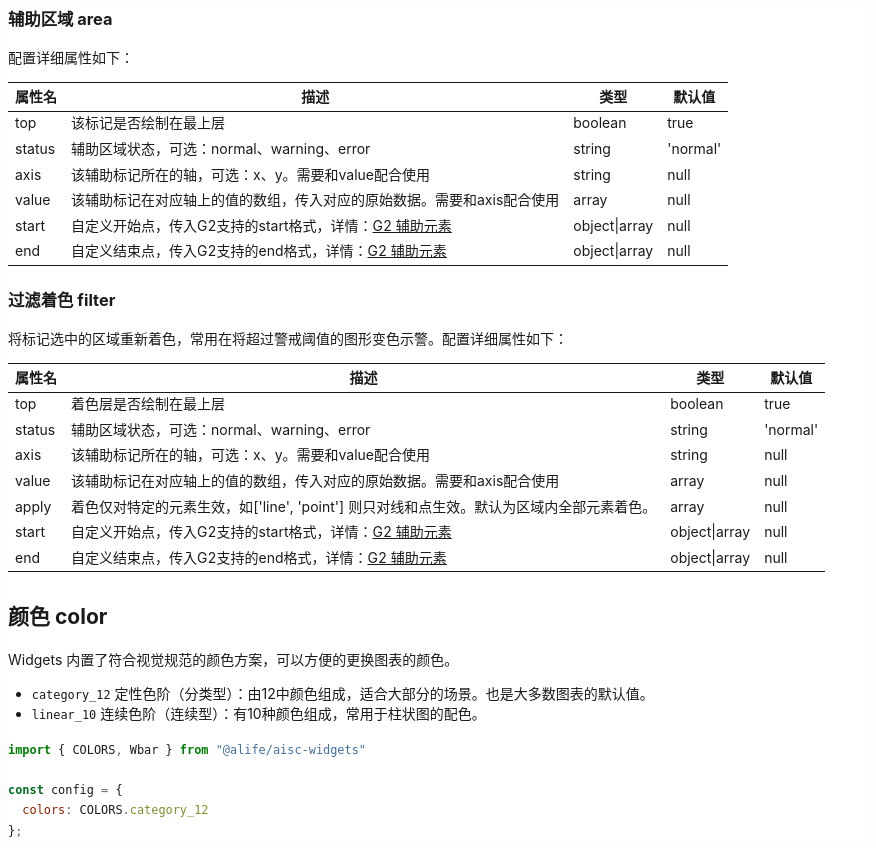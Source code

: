 ### 辅助区域 area

配置详细属性如下：

| 属性名    | 描述                                       | 类型            | 默认值      |
| ------ | ---------------------------------------- | ------------- | -------- |
| top    | 该标记是否绘制在最上层                              | boolean       | true     |
| status | 辅助区域状态，可选：normal、warning、error           | string        | 'normal' |
| axis   | 该辅助标记所在的轴，可选：x、y。需要和value配合使用            | string        | null     |
| value  | 该辅助标记在对应轴上的值的数组，传入对应的原始数据。需要和axis配合使用    | array         | null     |
| start  | 自定义开始点，传入G2支持的start格式，详情：[G2 辅助元素](https://antv.alipay.com/zh-cn/g2/3.x/tutorial/guide.html#_%E5%A6%82%E4%BD%95%E4%BD%BF%E7%94%A8) | object\|array | null     |
| end    | 自定义结束点，传入G2支持的end格式，详情：[G2 辅助元素](https://antv.alipay.com/zh-cn/g2/3.x/tutorial/guide.html#_%E5%A6%82%E4%BD%95%E4%BD%BF%E7%94%A8) | object\|array | null     |

### 过滤着色 filter

将标记选中的区域重新着色，常用在将超过警戒阈值的图形变色示警。配置详细属性如下：

| 属性名 | 描述                                                         | 类型          | 默认值   |
| ------ | ------------------------------------------------------------ | ------------- | -------- |
| top    | 着色层是否绘制在最上层                                       | boolean       | true     |
| status | 辅助区域状态，可选：normal、warning、error                   | string        | 'normal' |
| axis   | 该辅助标记所在的轴，可选：x、y。需要和value配合使用          | string        | null     |
| value  | 该辅助标记在对应轴上的值的数组，传入对应的原始数据。需要和axis配合使用 | array         | null     |
| apply  | 着色仅对特定的元素生效，如['line', 'point'] 则只对线和点生效。默认为区域内全部元素着色。 | array         | null     |
| start  | 自定义开始点，传入G2支持的start格式，详情：[G2 辅助元素](https://antv.alipay.com/zh-cn/g2/3.x/tutorial/guide.html#_%E5%A6%82%E4%BD%95%E4%BD%BF%E7%94%A8) | object\|array | null     |
| end    | 自定义结束点，传入G2支持的end格式，详情：[G2 辅助元素](https://antv.alipay.com/zh-cn/g2/3.x/tutorial/guide.html#_%E5%A6%82%E4%BD%95%E4%BD%BF%E7%94%A8) | object\|array | null     |



## 颜色 color

Widgets 内置了符合视觉规范的颜色方案，可以方便的更换图表的颜色。

- `category_12` 定性色阶（分类型）：由12中颜色组成，适合大部分的场景。也是大多数图表的默认值。
- `linear_10` 连续色阶（连续型）：有10种颜色组成，常用于柱状图的配色。

```javascript
import { COLORS, Wbar } from "@alife/aisc-widgets"

const config = {
  colors: COLORS.category_12
};
```


